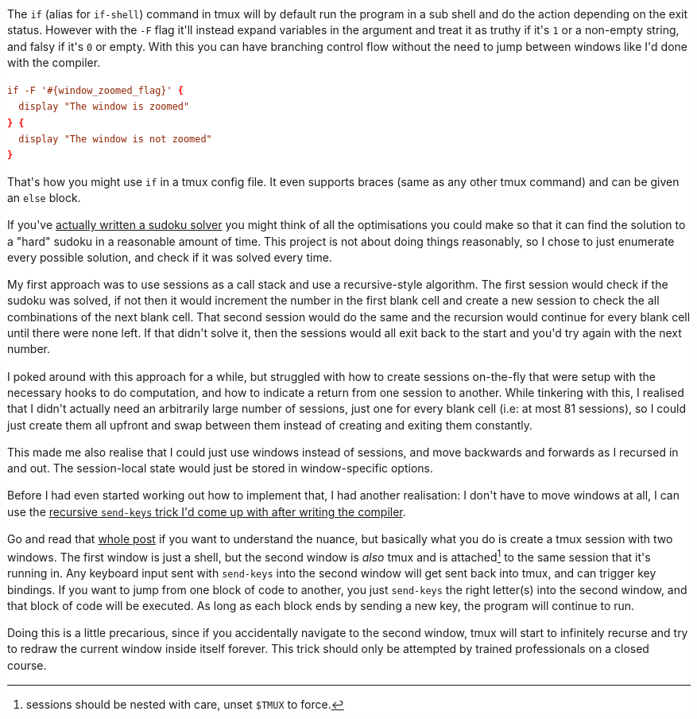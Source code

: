 The `if` (alias for `if-shell`) command in tmux will by default run the program in a sub shell and do the action depending on the exit status. However with the `-F` flag it'll instead expand variables in the argument and treat it as truthy if it's `1` or a non-empty string, and falsy if it's `0` or empty. With this you can have branching control flow without the need to jump between windows like I'd done with the compiler.

```conf
if -F '#{window_zoomed_flag}' {
  display "The window is zoomed"
} {
  display "The window is not zoomed"
}
```

That's how you might use `if` in a tmux config file. It even supports braces (same as any other tmux command) and can be given an `else` block.

If you've [actually written a sudoku solver][sigh-solver] you might think of all the optimisations you could make so that it can find the solution to a "hard" sudoku in a reasonable amount of time. This project is not about doing things reasonably, so I chose to just enumerate every possible solution, and check if it was solved every time.

[sigh-solver]: https://github.com/sigh/Interactive-Sudoku-Solver

My first approach was to use sessions as a call stack and use a recursive-style algorithm. The first session would check if the sudoku was solved, if not then it would increment the number in the first blank cell and create a new session to check the all combinations of the next blank cell. That second session would do the same and the recursion would continue for every blank cell until there were none left. If that didn't solve it, then the sessions would all exit back to the start and you'd try again with the next number.

I poked around with this approach for a while, but struggled with how to create sessions on-the-fly that were setup with the necessary hooks to do computation, and how to indicate a return from one session to another. While tinkering with this, I realised that I didn't actually need an arbitrarily large number of sessions, just one for every blank cell (i.e: at most 81 sessions), so I could just create them all upfront and swap between them instead of creating and exiting them constantly.

This made me also realise that I could just use windows instead of sessions, and move backwards and forwards as I recursed in and out. The session-local state would just be stored in window-specific options.

Before I had even started working out how to implement that, I had another realisation: I don't have to move windows at all, I can use the [recursive `send-keys` trick I'd come up with after writing the compiler][send-keys].

[send-keys]: /2024/03/16/further-adventures-in-tmux-code-evaluation/

Go and read that [whole post][send-keys] if you want to understand the nuance, but basically what you do is create a tmux session with two windows. The first window is just a shell, but the second window is _also_ tmux and is attached[^nested] to the same session that it's running in. Any keyboard input sent with `send-keys` into the second window will get sent back into tmux, and can trigger key bindings. If you want to jump from one block of code to another, you just `send-keys` the right letter(s) into the second window, and that block of code will be executed. As long as each block ends by sending a new key, the program will continue to run.

[^nested]: sessions should be nested with care, unset `$TMUX` to force.

Doing this is a little precarious, since if you accidentally navigate to the second window, tmux will start to infinitely recurse and try to redraw the current window inside itself forever. This trick should only be attempted by trained professionals on a closed course.


[tmux-compiler]: /2024/03/15/making-a-compiler-to-prove-tmux-is-turing-complete/
[tmux-video]: https://youtu.be/Tz74vs_nH7M
[sudoku-codeberg]: https://codeberg.org/willhbr/tmux-sudoku
[sudoku-pip]: https://github.com/konstin/sudoku-in-python-packaging
[hooks]: https://www.man7.org/linux/man-pages/man1/tmux.1.html#HOOKS
[^on-nuc]: This is running on an Intel NUC with an i5-10210U processor.
[^samply]: I did take a quick trace using [Samply](https://github.com/mstange/samply) and tmux is obviously spending most of its time expanding format strings and getting options to put in format strings.